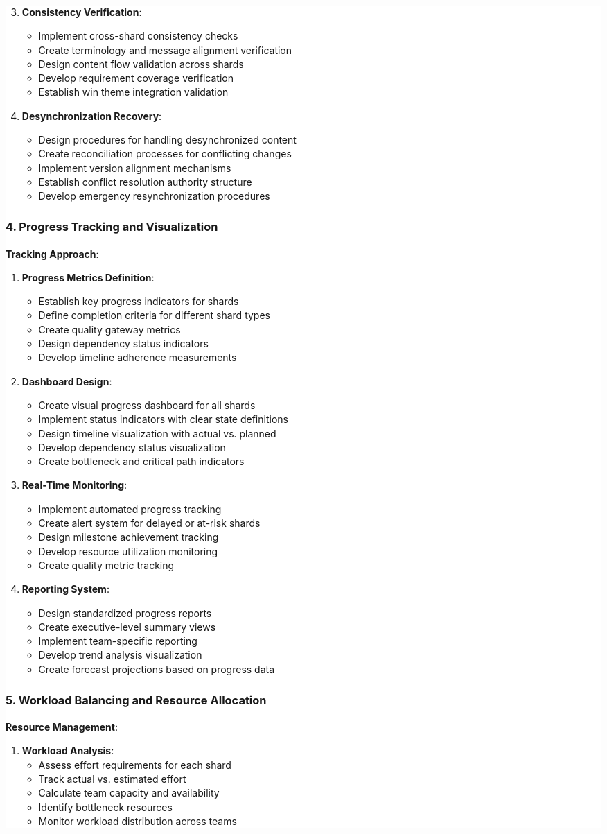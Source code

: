 3. **Consistency Verification**:
   - Implement cross-shard consistency checks
   - Create terminology and message alignment verification
   - Design content flow validation across shards
   - Develop requirement coverage verification
   - Establish win theme integration validation

4. **Desynchronization Recovery**:
   - Design procedures for handling desynchronized content
   - Create reconciliation processes for conflicting changes
   - Implement version alignment mechanisms
   - Establish conflict resolution authority structure
   - Develop emergency resynchronization procedures

### 4. Progress Tracking and Visualization

**Tracking Approach**:

1. **Progress Metrics Definition**:
   - Establish key progress indicators for shards
   - Define completion criteria for different shard types
   - Create quality gateway metrics
   - Design dependency status indicators
   - Develop timeline adherence measurements

2. **Dashboard Design**:
   - Create visual progress dashboard for all shards
   - Implement status indicators with clear state definitions
   - Design timeline visualization with actual vs. planned
   - Develop dependency status visualization
   - Create bottleneck and critical path indicators

3. **Real-Time Monitoring**:
   - Implement automated progress tracking
   - Create alert system for delayed or at-risk shards
   - Design milestone achievement tracking
   - Develop resource utilization monitoring
   - Create quality metric tracking

4. **Reporting System**:
   - Design standardized progress reports
   - Create executive-level summary views
   - Implement team-specific reporting
   - Develop trend analysis visualization
   - Create forecast projections based on progress data

### 5. Workload Balancing and Resource Allocation

**Resource Management**:

1. **Workload Analysis**:
   - Assess effort requirements for each shard
   - Track actual vs. estimated effort
   - Calculate team capacity and availability
   - Identify bottleneck resources
   - Monitor workload distribution across teams
